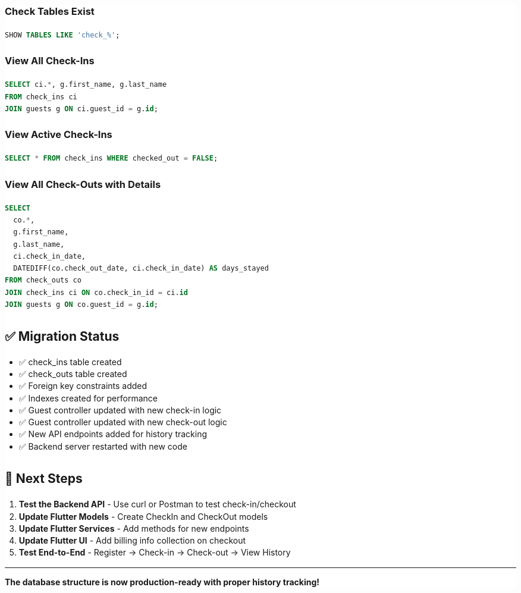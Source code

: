### Check Tables Exist
```sql
SHOW TABLES LIKE 'check_%';
```

### View All Check-Ins
```sql
SELECT ci.*, g.first_name, g.last_name 
FROM check_ins ci 
JOIN guests g ON ci.guest_id = g.id;
```

### View Active Check-Ins
```sql
SELECT * FROM check_ins WHERE checked_out = FALSE;
```

### View All Check-Outs with Details
```sql
SELECT 
  co.*,
  g.first_name,
  g.last_name,
  ci.check_in_date,
  DATEDIFF(co.check_out_date, ci.check_in_date) AS days_stayed
FROM check_outs co
JOIN check_ins ci ON co.check_in_id = ci.id
JOIN guests g ON co.guest_id = g.id;
```

## ✅ Migration Status

- ✅ check_ins table created
- ✅ check_outs table created
- ✅ Foreign key constraints added
- ✅ Indexes created for performance
- ✅ Guest controller updated with new check-in logic
- ✅ Guest controller updated with new check-out logic
- ✅ New API endpoints added for history tracking
- ✅ Backend server restarted with new code

## 🎯 Next Steps

1. **Test the Backend API** - Use curl or Postman to test check-in/checkout
2. **Update Flutter Models** - Create CheckIn and CheckOut models
3. **Update Flutter Services** - Add methods for new endpoints
4. **Update Flutter UI** - Add billing info collection on checkout
5. **Test End-to-End** - Register → Check-in → Check-out → View History

---

**The database structure is now production-ready with proper history tracking!**
